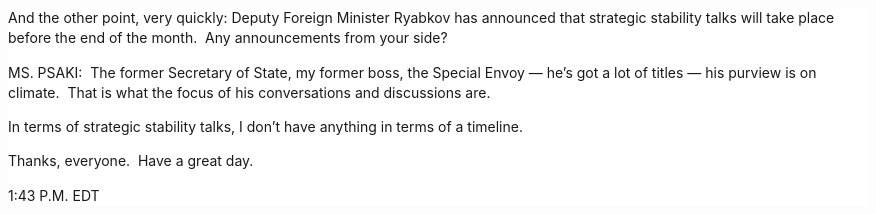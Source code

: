 And the other point, very quickly: Deputy Foreign Minister Ryabkov has
announced that strategic stability talks will take place before the end
of the month.  Any announcements from your side?

MS. PSAKI:  The former Secretary of State, my former boss, the Special
Envoy — he’s got a lot of titles — his purview is on climate.  That is
what the focus of his conversations and discussions are. 

In terms of strategic stability talks, I don’t have anything in terms of
a timeline.

Thanks, everyone.  Have a great day.

1:43 P.M. EDT

